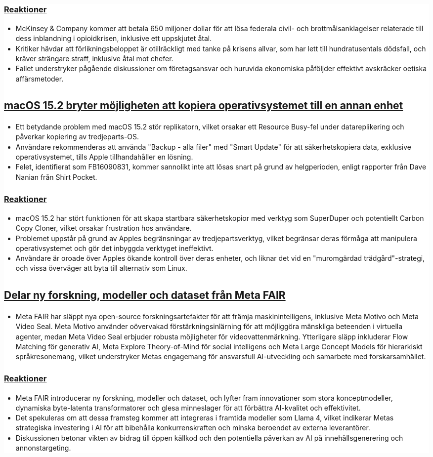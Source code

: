 ### [Reaktioner](https://news.ycombinator.com/item?id=42413086)

- McKinsey & Company kommer att betala 650 miljoner dollar för att lösa federala civil- och brottmålsanklagelser relaterade till dess inblandning i opioidkrisen, inklusive ett uppskjutet åtal.
- Kritiker hävdar att förlikningsbeloppet är otillräckligt med tanke på krisens allvar, som har lett till hundratusentals dödsfall, och kräver strängare straff, inklusive åtal mot chefer.
- Fallet understryker pågående diskussioner om företagsansvar och huruvida ekonomiska påföljder effektivt avskräcker oetiska affärsmetoder.

## [macOS 15.2 bryter möjligheten att kopiera operativsystemet till en annan enhet](https://www.shirtpocket.com/blog/index.php/shadedgrey/youre_a_mean_one/)

- Ett betydande problem med macOS 15.2 stör replikatorn, vilket orsakar ett Resource Busy-fel under datareplikering och påverkar kopiering av tredjeparts-OS.
- Användare rekommenderas att använda "Backup - alla filer" med "Smart Update" för att säkerhetskopiera data, exklusive operativsystemet, tills Apple tillhandahåller en lösning.
- Felet, identifierat som FB16090831, kommer sannolikt inte att lösas snart på grund av helgperioden, enligt rapporter från Dave Nanian från Shirt Pocket.

### [Reaktioner](https://news.ycombinator.com/item?id=42413757)

- macOS 15.2 har stört funktionen för att skapa startbara säkerhetskopior med verktyg som SuperDuper och potentiellt Carbon Copy Cloner, vilket orsakar frustration hos användare.
- Problemet uppstår på grund av Apples begränsningar av tredjepartsverktyg, vilket begränsar deras förmåga att manipulera operativsystemet och gör det inbyggda verktyget ineffektivt.
- Användare är oroade över Apples ökande kontroll över deras enheter, och liknar det vid en "muromgärdad trädgård"-strategi, och vissa överväger att byta till alternativ som Linux.

## [Delar ny forskning, modeller och dataset från Meta FAIR](https://ai.meta.com/blog/meta-fair-updates-agents-robustness-safety-architecture/?_fb_noscript=1)

- Meta FAIR har släppt nya open-source forskningsartefakter för att främja maskinintelligens, inklusive Meta Motivo och Meta Video Seal. Meta Motivo använder oövervakad förstärkningsinlärning för att möjliggöra mänskliga beteenden i virtuella agenter, medan Meta Video Seal erbjuder robusta möjligheter för videovattenmärkning. Ytterligare släpp inkluderar Flow Matching för generativ AI, Meta Explore Theory-of-Mind för social intelligens och Meta Large Concept Models för hierarkiskt språkresonemang, vilket understryker Metas engagemang för ansvarsfull AI-utveckling och samarbete med forskarsamhället.

### [Reaktioner](https://news.ycombinator.com/item?id=42412360)

- Meta FAIR introducerar ny forskning, modeller och dataset, och lyfter fram innovationer som stora konceptmodeller, dynamiska byte-latenta transformatorer och glesa minneslager för att förbättra AI-kvalitet och effektivitet.
- Det spekuleras om att dessa framsteg kommer att integreras i framtida modeller som Llama 4, vilket indikerar Metas strategiska investering i AI för att bibehålla konkurrenskraften och minska beroendet av externa leverantörer.
- Diskussionen betonar vikten av bidrag till öppen källkod och den potentiella påverkan av AI på innehållsgenerering och annonstargeting.
